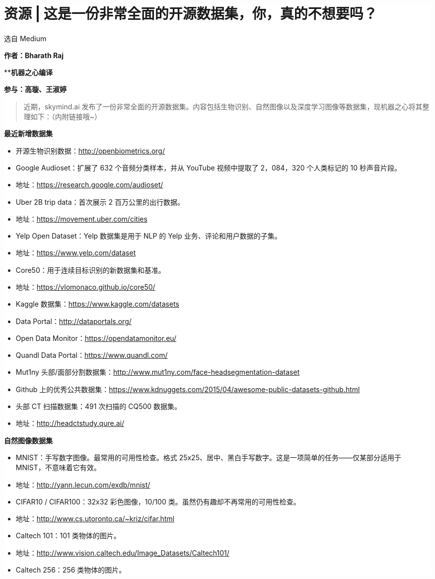 # 资源 | 这是一份非常全面的开源数据集，你，真的不想要吗？

选自 Medium

**作者：Bharath Raj**

 ****机器之心编译**

**参与：****高璇****、王淑婷**

> 近期，skymind.ai 发布了一份非常全面的开源数据集。内容包括生物识别、自然图像以及深度学习图像等数据集，现机器之心将其整理如下：（内附链接哦~）

**最近新增数据集**

*   开源生物识别数据：http://openbiometrics.org/

*   Google Audioset：扩展了 632 个音频分类样本，并从 YouTube 视频中提取了 2，084，320 个人类标记的 10 秒声音片段。

*   地址：https://research.google.com/audioset/

*   Uber 2B trip data：首次展示 2 百万公里的出行数据。

*   地址：https://movement.uber.com/cities

*   Yelp Open Dataset：Yelp 数据集是用于 NLP 的 Yelp 业务、评论和用户数据的子集。

*   地址：https://www.yelp.com/dataset

*   Core50：用于连续目标识别的新数据集和基准。

*   地址：https://vlomonaco.github.io/core50/

*   Kaggle 数据集：https://www.kaggle.com/datasets

*   Data Portal：http://dataportals.org/

*   Open Data Monitor：https://opendatamonitor.eu/

*   Quandl Data Portal：https://www.quandl.com/

*   Mut1ny 头部/面部分割数据集：http://www.mut1ny.com/face-headsegmentation-dataset

*   Github 上的优秀公共数据集：https://www.kdnuggets.com/2015/04/awesome-public-datasets-github.html

*   头部 CT 扫描数据集：491 次扫描的 CQ500 数据集。

*   地址：http://headctstudy.qure.ai/

**自然图像数据集**

*   MNIST：手写数字图像。最常用的可用性检查。格式 25x25、居中、黑白手写数字。这是一项简单的任务——仅某部分适用于 MNIST，不意味着它有效。

*   地址：http://yann.lecun.com/exdb/mnist/

*   CIFAR10 / CIFAR100：32x32 彩色图像，10/100 类。虽然仍有趣却不再常用的可用性检查。

*   地址：http://www.cs.utoronto.ca/~kriz/cifar.html

*   Caltech 101：101 类物体的图片。

*   地址：http://www.vision.caltech.edu/Image_Datasets/Caltech101/

*   Caltech 256：256 类物体的图片。
